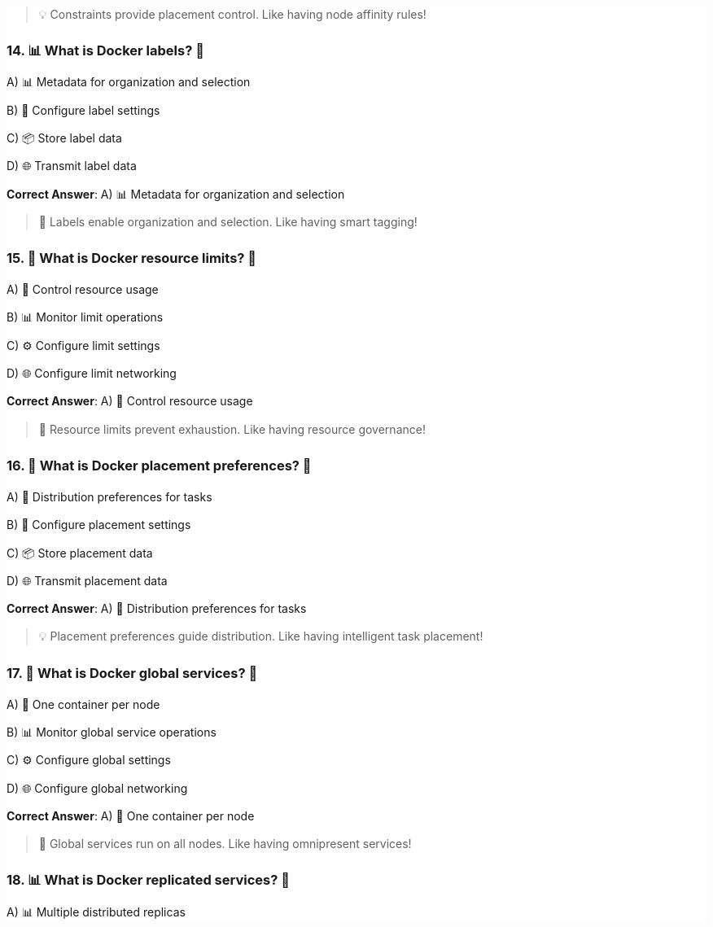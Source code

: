 > 💡 Constraints provide placement control. Like having node affinity rules!

### 14. 📊 What is Docker labels? 🔴

A) 📊 Metadata for organization and selection

B) 🔧 Configure label settings

C) 📦 Store label data

D) 🌐 Transmit label data

**Correct Answer**: A) 📊 Metadata for organization and selection

> 📘 Labels enable organization and selection. Like having smart tagging!

### 15. 🔧 What is Docker resource limits? 🔴

A) 🔧 Control resource usage

B) 📊 Monitor limit operations

C) ⚙️ Configure limit settings

D) 🌐 Configure limit networking

**Correct Answer**: A) 🔧 Control resource usage

> 🎯 Resource limits prevent exhaustion. Like having resource governance!

### 16. 📝 What is Docker placement preferences? 🔴

A) 📝 Distribution preferences for tasks

B) 🔧 Configure placement settings

C) 📦 Store placement data

D) 🌐 Transmit placement data

**Correct Answer**: A) 📝 Distribution preferences for tasks

> 💡 Placement preferences guide distribution. Like having intelligent task placement!

### 17. 🔄 What is Docker global services? 🔴

A) 🔄 One container per node

B) 📊 Monitor global service operations

C) ⚙️ Configure global settings

D) 🌐 Configure global networking

**Correct Answer**: A) 🔄 One container per node

> 📘 Global services run on all nodes. Like having omnipresent services!

### 18. 📊 What is Docker replicated services? 🔴

A) 📊 Multiple distributed replicas
